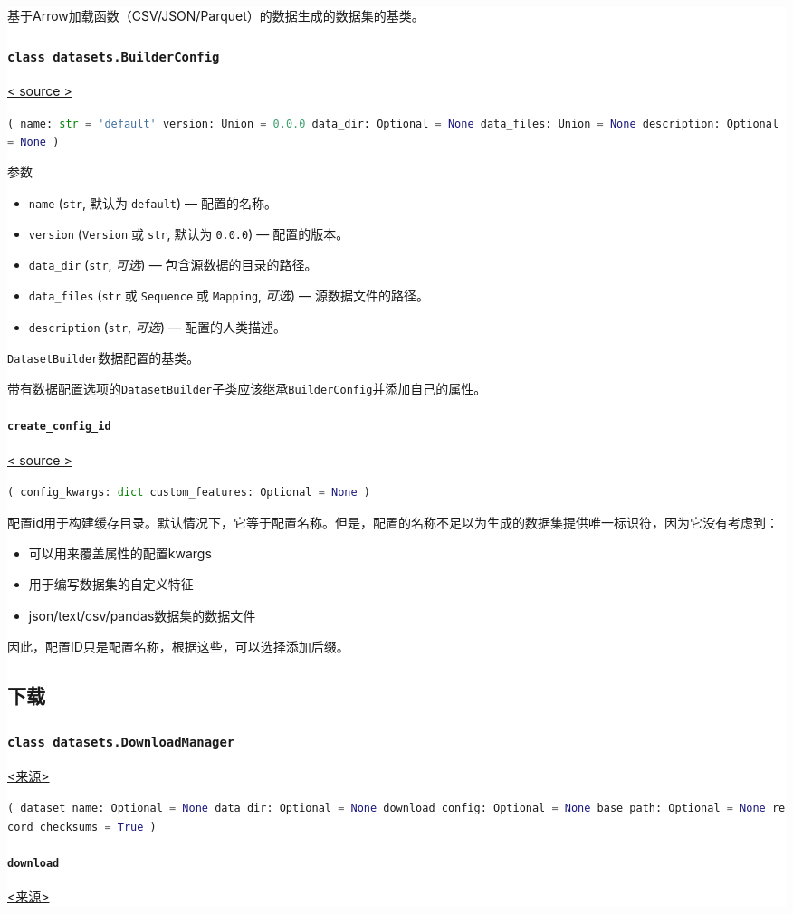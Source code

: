 基于Arrow加载函数（CSV/JSON/Parquet）的数据生成的数据集的基类。

### `class datasets.BuilderConfig`

[< source >](https://github.com/huggingface/datasets/blob/2.17.0/src/datasets/builder.py#L100)

```py
( name: str = 'default' version: Union = 0.0.0 data_dir: Optional = None data_files: Union = None description: Optional = None )
```

参数

+   `name` (`str`, 默认为 `default`) — 配置的名称。

+   `version` (`Version` 或 `str`, 默认为 `0.0.0`) — 配置的版本。

+   `data_dir` (`str`, *可选*) — 包含源数据的目录的路径。

+   `data_files` (`str` 或 `Sequence` 或 `Mapping`, *可选*) — 源数据文件的路径。

+   `description` (`str`, *可选*) — 配置的人类描述。

`DatasetBuilder`数据配置的基类。

带有数据配置选项的`DatasetBuilder`子类应该继承`BuilderConfig`并添加自己的属性。

#### `create_config_id`

[< source >](https://github.com/huggingface/datasets/blob/2.17.0/src/datasets/builder.py#L144)

```py
( config_kwargs: dict custom_features: Optional = None )
```

配置id用于构建缓存目录。默认情况下，它等于配置名称。但是，配置的名称不足以为生成的数据集提供唯一标识符，因为它没有考虑到：

+   可以用来覆盖属性的配置kwargs

+   用于编写数据集的自定义特征

+   json/text/csv/pandas数据集的数据文件

因此，配置ID只是配置名称，根据这些，可以选择添加后缀。

## 下载

### `class datasets.DownloadManager`

[<来源>](https://github.com/huggingface/datasets/blob/2.17.0/src/datasets/download/download_manager.py#L263)

```py
( dataset_name: Optional = None data_dir: Optional = None download_config: Optional = None base_path: Optional = None record_checksums = True )
```

#### `download`

[<来源>](https://github.com/huggingface/datasets/blob/2.17.0/src/datasets/download/download_manager.py#L406)

